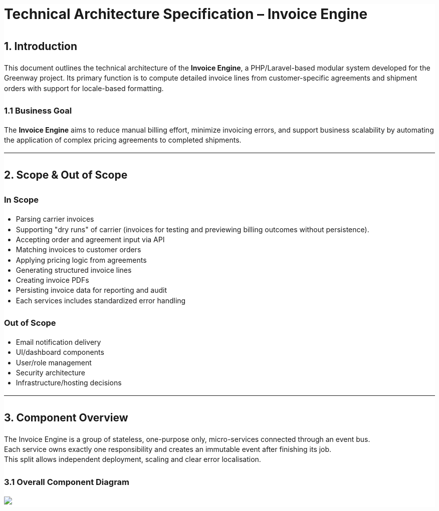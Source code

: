 # Technical Architecture Specification – Invoice Engine

## 1. Introduction 

This document outlines the technical architecture of the **Invoice Engine**, a PHP/Laravel-based modular system developed for the Greenway project. Its primary function is to compute detailed invoice lines from customer-specific agreements and shipment orders with support for locale-based formatting.

### 1.1 Business Goal

The **Invoice Engine** aims to reduce manual billing effort, minimize invoicing errors, and support business scalability by automating the application of complex pricing agreements to completed shipments.


---

## 2. Scope & Out of Scope

### In Scope
- Parsing carrier invoices
- Supporting "dry runs" of carrier (invoices for testing and previewing billing outcomes without persistence).
- Accepting order and agreement input via API
- Matching invoices to customer orders
- Applying pricing logic from agreements
- Generating structured invoice lines
- Creating invoice PDFs
- Persisting invoice data for reporting and audit
- Each services includes standardized error handling

### Out of Scope
- Email notification delivery
- UI/dashboard components
- User/role management
- Security architecture
- Infrastructure/hosting decisions

---

## 3. Component Overview


The Invoice Engine is a group of stateless, one-purpose only, micro-services connected through an event bus.  
Each service owns exactly one responsibility and creates an immutable event after finishing its job.  
This split allows independent deployment, scaling and clear error localisation.
### 3.1 Overall Component Diagram
[![](https://img.plantuml.biz/plantuml/svg/VP9HQuCm58NV1V_3nIVxa3ymIgcTTWYJYZBsCFQGnbiRgab9OlSmzj-Nc6xKKdoyELzEJaworeOgC_HT68J1cR8JRH6YN5maPmYPQBb0Y5FPKouM4No70S37LIPRtY79HOlQV0BLa6zpM2wPxCzIe32hrOGkgTAeF5ZES0Krx8WAuk9ruUdY0LqgphXeYOyuScKsuvfeZVs--mkGFB9CjwH2qQ2wKcKrOrYFf7UhxxaVLoVhvD10b5ti8cm67JbsyrQ7GKCDtLDjczufQm8rgelr785TbTu2IQiGU-Tm2oKlrIsKIZPunaZbYNJtx3Au9o6D_19avO-srK_dOZhR4gTwSgTNTthzFzlay0JsGvb1l-F-AEKfNhWGJY2AjqT3_2OR7qY71pkNcVUyoZRsw66l4P-RmxXzRPiUV-Wl)](https://editor.plantuml.com/uml/VP9HQuCm58NV1V_3nIVxa3ymIgcTTWYJYZBsCFQGnbiRgab9OlSmzj-Nc6xKKdoyELzEJaworeOgC_HT68J1cR8JRH6YN5maPmYPQBb0Y5FPKouM4No70S37LIPRtY79HOlQV0BLa6zpM2wPxCzIe32hrOGkgTAeF5ZES0Krx8WAuk9ruUdY0LqgphXeYOyuScKsuvfeZVs--mkGFB9CjwH2qQ2wKcKrOrYFf7UhxxaVLoVhvD10b5ti8cm67JbsyrQ7GKCDtLDjczufQm8rgelr785TbTu2IQiGU-Tm2oKlrIsKIZPunaZbYNJtx3Au9o6D_19avO-srK_dOZhR4gTwSgTNTthzFzlay0JsGvb1l-F-AEKfNhWGJY2AjqT3_2OR7qY71pkNcVUyoZRsw66l4P-RmxXzRPiUV-Wl)

